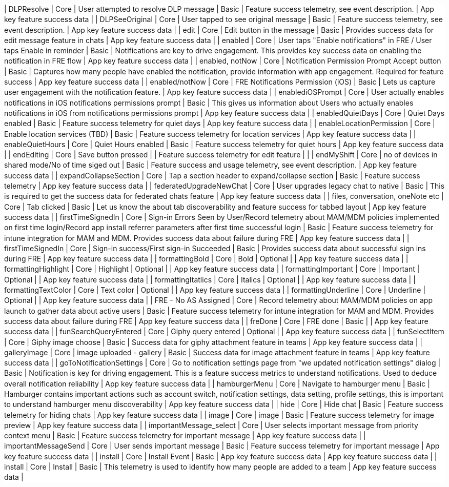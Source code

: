 | DLPResolve | Core | User attempted to resolve DLP message | Basic | Feature success telemetry, see event description. | App key feature success data   |
| DLPSeeOriginal | Core | User tapped to see original message | Basic | Feature success telemetry, see event description. | App key feature success data  |
| edit | Core | Edit button in the message | Basic | Provides success data for edit message feature in chats | App key feature success data   |
| enabled | Core | User taps "Enable notifications" in FRE / User taps Enable in reminder | Basic | Notifications are key to drive engagement. This provides key success data on enabling the notification in FRE flow | App key feature success data   |
| enabled, notNow | Core | Notification Permission Prompt Accept button | Basic | Captures how many people have enabled the notification, provide information with app engagement. Required for feature success | App key feature success data   |
| enabled/notNow | Core | FRE Notifications Permission (iOS) | Basic | Lets us capture user engagement with the notification feature. | App key feature success data   |
| enablediOSPrompt | Core | User actually enables notifications in iOS notifications permissions prompt | Basic | This gives us information about Users who actually enables notifications in iOS from notifications permissions prompt | App key feature success data   |
| enabledQuietDays | Core | Quiet Days enabled | Basic | Feature success telemetry for quiet days | App key feature success data   |
| enableLocationPermission | Core | Enable location services (TBD) | Basic | Feature success telemetry for location services | App key feature success data   |
| enableQuietHours | Core | Quiet Hours enabled | Basic | Feature success telemetry for quiet hours | App key feature success data   |
| endEditing | Core | Save button pressed |     | Feature success telemetry for edit feature |     |
| endMyShift | Core | no of devices in shared mode/No of time siged out | Basic | Feature success and usage telemetry, see event description. | App key feature success data   |
| expandCollapseSection | Core | Tap a section header to expand/collapse section | Basic | Feature success telemetry | App key feature success data   |
| federatedUpgradeNewChat | Core | User upgrades legacy chat to native | Basic | This is required to get the success data for federated chats feature | App key feature success data   |
| files, conversation, oneNote etc | Core | Tab clicked | Basic | Let us know the  about tab discoverability and feature success for tabbed layout | App key feature success data   |
| firstTimeSignedIn | Core | Sign-in Errors Seen by User/Record telemetry about MAM/MDM policies implemented on first time login/Record app install referrer parameters after first time successful login | Basic | Feature success telemetry for intune integration for MAM and MDM. Provides success data about failure during FRE | App key feature success data   |
| firstTimeSignedIn | Core | Sign-in success/First sign-in Succeeded | Basic | Provides success data about successful sign ins during FRE | App key feature success data   |
| formattingBold | Core | Bold | Optional |     | App key feature success data  |
| formattingHighlight | Core | Highlight | Optional |     | App key feature success data   |
| formattingImportant | Core | Important | Optional |     | App key feature success data   |
| formattingItatlics | Core | Italics | Optional  |     | App key feature success data   |
| formattingTextColor | Core | Text color | Optional |     | App key feature success data   |
| formattingUnderline | Core | Underline | Optional  |     | App key feature success data   |
| FRE - No AS Assigned | Core | Record telemetry about MAM/MDM policies on app launch to gather data about active users | Basic | Feature success telemetry for intune integration for MAM and MDM. Provides success data about failure during FRE | App key feature success data   |
| freDone | Core | FRE done | Basic |     | App key feature success data   |
| funSearchQueryEntered  | Core | Giphy query entered | Optional |     | App key feature success data   |
| funSelectItem | Core | Giphy image choose | Basic | Success data for giphy attachment feature in teams | App key feature success data   |
| galleryImage | Core | image uploaded - gallery | Basic | Success data for image attachment feature in teams | App key feature success data   |
| goToNotificationSettings | Core | Go to notification settings page from "we updated notification settings" dialog | Basic | Notification is key for driving engagement. This is a feature success metrics to understand notifications. Used to deduce overall notification reliability | App key feature success data   |
| hamburgerMenu | Core | Navigate to hamburger menu | Basic | Hamburger contains important actions such as account switch, notification settings, data setting, profile settings, this is important to understand hamburger menu discoverability  | App key feature success data   |
| hide | Core | Hide chat | Basic | Feature success telemetry for hiding chats | App key feature success data   |
| image | Core | image | Basic | Feature success telemetry for image preview | App key feature success data   |
| importantMessage_select | Core | User selects important message from priority context menu | Basic | Feature success telemetry for important message | App key feature success data   |
| importantMessageSend  | Core | User sends important message | Basic | Feature success telemetry for important message | App key feature success data   |
| install | Core | Install Event | Basic | App key feature success data | App key feature success data   |
| install | Core | Install | Basic | This telemetry is used to identify how many people are added to a team | App key feature success data   |
